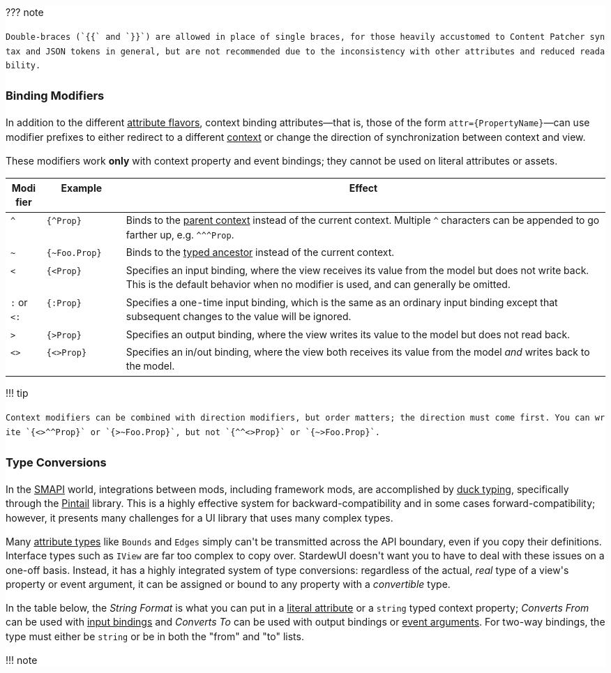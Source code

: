 ??? note

    Double-braces (`{{` and `}}`) are allowed in place of single braces, for those heavily accustomed to Content Patcher syntax and JSON tokens in general, but are not recommended due to the inconsistency with other attributes and reduced readability.

### Binding Modifiers

In addition to the different [attribute flavors](#attribute-flavors),  context binding attributes—that is, those of the form `attr={PropertyName}`—can use modifier prefixes to either redirect to a different [context](binding-context.md) or change the direction of synchronization between context and view.

These modifiers work **only** with context property and event bindings; they cannot be used on literal attributes or assets.

| Modifier | <div style="width: 100px">Example</div> | Effect |
| --- | --- | --- |
| `^` | `{^Prop}` | Binds to the [parent context](binding-context.md#redirects) instead of the current context. Multiple `^` characters can be appended to go farther up, e.g. `^^^Prop`.
| `~` | `{~Foo.Prop}` | Binds to the [typed ancestor](binding-context.md#redirects) instead of the current context. |
| `<` | `{<Prop}` | Specifies an input binding, where the view receives its value from the model but does not write back. This is the default behavior when no modifier is used, and can generally be omitted. |
| `:` or `<:` | `{:Prop}` | Specifies a one-time input binding, which is the same as an ordinary input binding except that subsequent changes to the value will be ignored. |
| `>` | `{>Prop}` | Specifies an output binding, where the view writes its value to the model but does not read back. |
| `<>` | `{<>Prop}` | Specifies an in/out binding, where the view both receives its value from the model _and_ writes back to the model. |

!!! tip

    Context modifiers can be combined with direction modifiers, but order matters; the direction must come first. You can write `{<>^^Prop}` or `{>~Foo.Prop}`, but not `{^^<>Prop}` or `{~>Foo.Prop}`.

### Type Conversions

In the [SMAPI](https://smapi.io/) world, integrations between mods, including framework mods, are accomplished by [duck typing](https://en.wikipedia.org/wiki/Duck_typing), specifically through the [Pintail](https://github.com/Nanoray-pl/Pintail) library. This is a highly effective system for backward-compatibility and in some cases forward-compatibility; however, it presents many challenges for a UI library that uses many complex types.

Many [attribute types](#common-attributes) like `Bounds` and `Edges` simply can't be transmitted across the API boundary, even if you copy their definitions. Interface types such as `IView` are far too complex to copy over. StardewUI doesn't want you to have to deal with these issues on a one-off basis. Instead, it has a highly integrated system of type conversions: regardless of the actual, _real_ type of a view's property or event argument, it can be assigned or bound to any property with a _convertible_ type.

In the table below, the _String Format_ is what you can put in a [literal attribute](#attribute-flavors) or a `string` typed context property; _Converts From_ can be used with [input bindings](#binding-modifiers) and _Converts To_ can be used with output bindings or [event arguments](#events). For two-way bindings, the type must either be `string` or be in both the "from" and "to" lists.

!!! note
